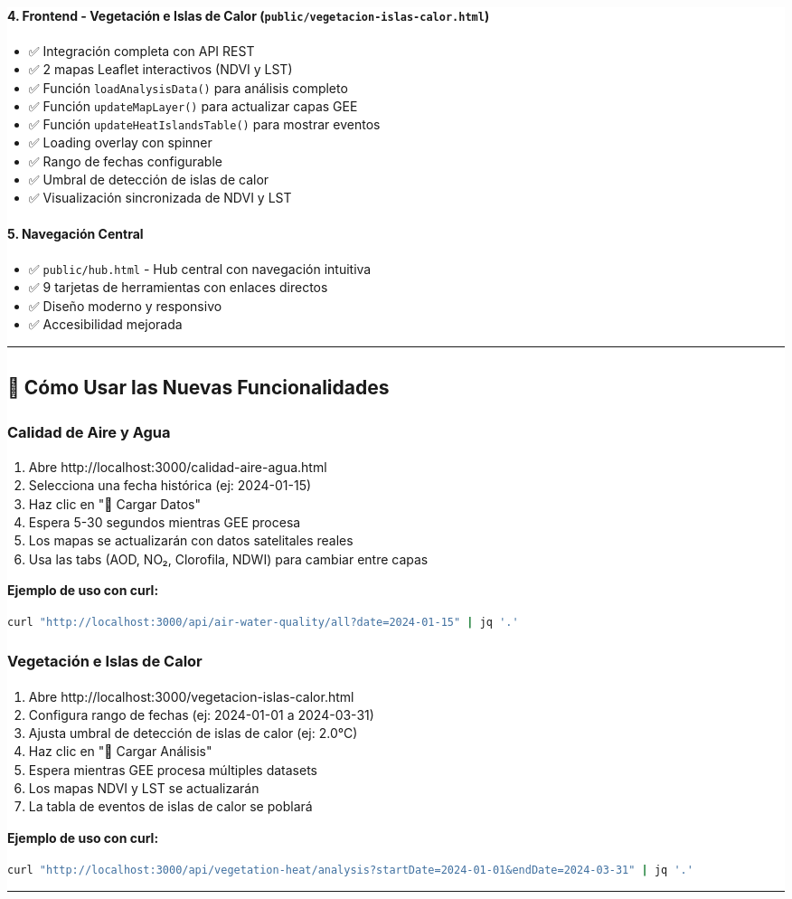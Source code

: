 #### 4. **Frontend - Vegetación e Islas de Calor** (`public/vegetacion-islas-calor.html`)
- ✅ Integración completa con API REST
- ✅ 2 mapas Leaflet interactivos (NDVI y LST)
- ✅ Función `loadAnalysisData()` para análisis completo
- ✅ Función `updateMapLayer()` para actualizar capas GEE
- ✅ Función `updateHeatIslandsTable()` para mostrar eventos
- ✅ Loading overlay con spinner
- ✅ Rango de fechas configurable
- ✅ Umbral de detección de islas de calor
- ✅ Visualización sincronizada de NDVI y LST

#### 5. **Navegación Central**
- ✅ `public/hub.html` - Hub central con navegación intuitiva
- ✅ 9 tarjetas de herramientas con enlaces directos
- ✅ Diseño moderno y responsivo
- ✅ Accesibilidad mejorada

---

## 🚀 Cómo Usar las Nuevas Funcionalidades

### **Calidad de Aire y Agua**

1. Abre http://localhost:3000/calidad-aire-agua.html
2. Selecciona una fecha histórica (ej: 2024-01-15)
3. Haz clic en "🔄 Cargar Datos"
4. Espera 5-30 segundos mientras GEE procesa
5. Los mapas se actualizarán con datos satelitales reales
6. Usa las tabs (AOD, NO₂, Clorofila, NDWI) para cambiar entre capas

**Ejemplo de uso con curl:**
```bash
curl "http://localhost:3000/api/air-water-quality/all?date=2024-01-15" | jq '.'
```

### **Vegetación e Islas de Calor**

1. Abre http://localhost:3000/vegetacion-islas-calor.html
2. Configura rango de fechas (ej: 2024-01-01 a 2024-03-31)
3. Ajusta umbral de detección de islas de calor (ej: 2.0°C)
4. Haz clic en "🔄 Cargar Análisis"
5. Espera mientras GEE procesa múltiples datasets
6. Los mapas NDVI y LST se actualizarán
7. La tabla de eventos de islas de calor se poblará

**Ejemplo de uso con curl:**
```bash
curl "http://localhost:3000/api/vegetation-heat/analysis?startDate=2024-01-01&endDate=2024-03-31" | jq '.'
```

---
